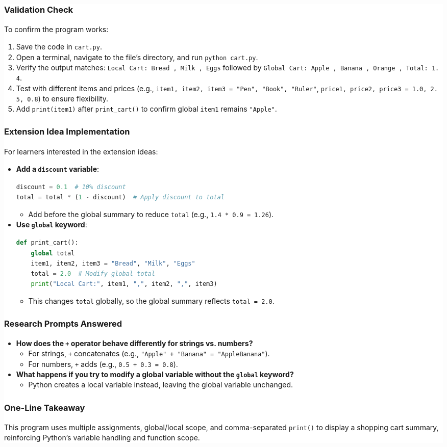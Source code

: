 ### Validation Check
To confirm the program works:
1. Save the code in `cart.py`.
2. Open a terminal, navigate to the file’s directory, and run `python cart.py`.
3. Verify the output matches: `Local Cart: Bread , Milk , Eggs` followed by `Global Cart: Apple , Banana , Orange , Total: 1.4`.
4. Test with different items and prices (e.g., `item1, item2, item3 = "Pen", "Book", "Ruler"`, `price1, price2, price3 = 1.0, 2.5, 0.8`) to ensure flexibility.
5. Add `print(item1)` after `print_cart()` to confirm global `item1` remains `"Apple"`.

### Extension Idea Implementation
For learners interested in the extension ideas:
- **Add a `discount` variable**:
  ```python
  discount = 0.1  # 10% discount
  total = total * (1 - discount)  # Apply discount to total
  ```
  - Add before the global summary to reduce `total` (e.g., `1.4 * 0.9 = 1.26`).
- **Use `global` keyword**:
  ```python
  def print_cart():
      global total
      item1, item2, item3 = "Bread", "Milk", "Eggs"
      total = 2.0  # Modify global total
      print("Local Cart:", item1, ",", item2, ",", item3)
  ```
  - This changes `total` globally, so the global summary reflects `total = 2.0`.

### Research Prompts Answered
- **How does the `+` operator behave differently for strings vs. numbers?**
  - For strings, `+` concatenates (e.g., `"Apple" + "Banana" = "AppleBanana"`).
  - For numbers, `+` adds (e.g., `0.5 + 0.3 = 0.8`).
- **What happens if you try to modify a global variable without the `global` keyword?**
  - Python creates a local variable instead, leaving the global variable unchanged.

### One-Line Takeaway
This program uses multiple assignments, global/local scope, and comma-separated `print()` to display a shopping cart summary, reinforcing Python’s variable handling and function scope.
